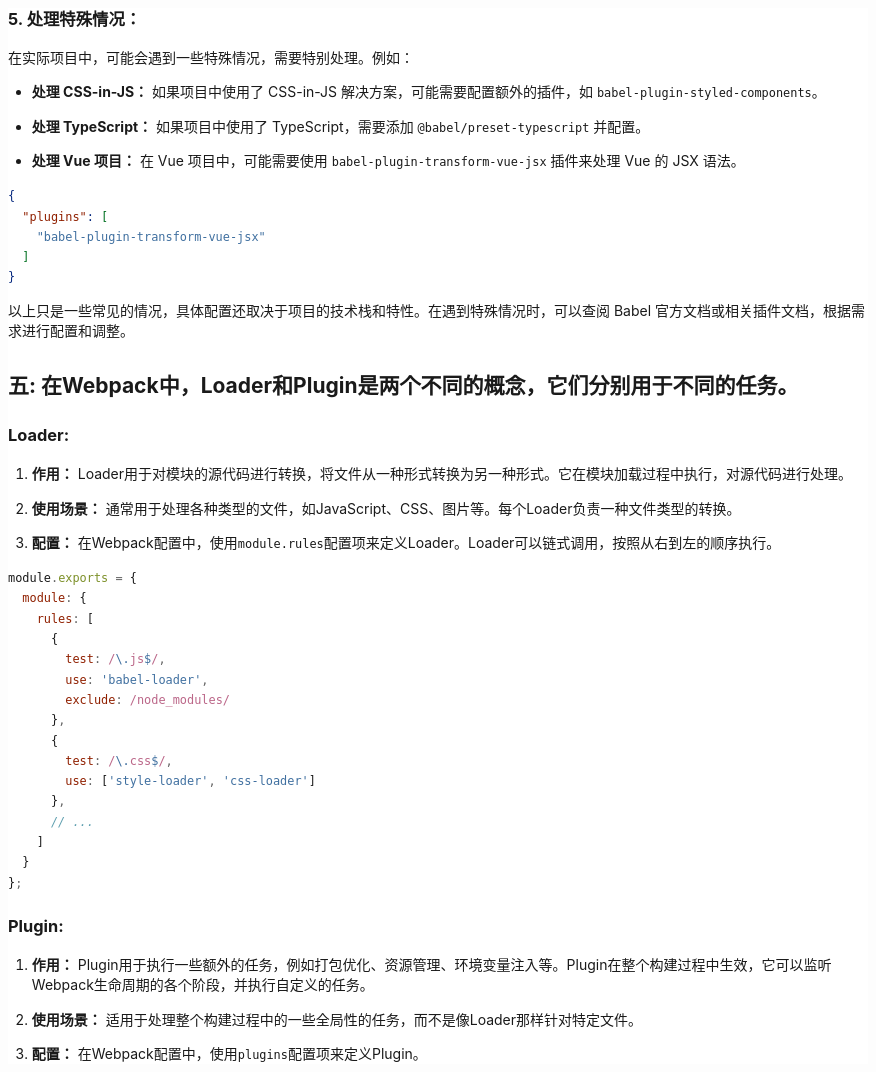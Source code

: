 ### 5. 处理特殊情况：

在实际项目中，可能会遇到一些特殊情况，需要特别处理。例如：

- **处理 CSS-in-JS：** 如果项目中使用了 CSS-in-JS 解决方案，可能需要配置额外的插件，如 `babel-plugin-styled-components`。

- **处理 TypeScript：** 如果项目中使用了 TypeScript，需要添加 `@babel/preset-typescript` 并配置。

- **处理 Vue 项目：** 在 Vue 项目中，可能需要使用 `babel-plugin-transform-vue-jsx` 插件来处理 Vue 的 JSX 语法。

```json
{
  "plugins": [
    "babel-plugin-transform-vue-jsx"
  ]
}
```

以上只是一些常见的情况，具体配置还取决于项目的技术栈和特性。在遇到特殊情况时，可以查阅 Babel 官方文档或相关插件文档，根据需求进行配置和调整。

## 五: 在Webpack中，Loader和Plugin是两个不同的概念，它们分别用于不同的任务。

### Loader:

1. **作用：** Loader用于对模块的源代码进行转换，将文件从一种形式转换为另一种形式。它在模块加载过程中执行，对源代码进行处理。

2. **使用场景：** 通常用于处理各种类型的文件，如JavaScript、CSS、图片等。每个Loader负责一种文件类型的转换。

3. **配置：** 在Webpack配置中，使用`module.rules`配置项来定义Loader。Loader可以链式调用，按照从右到左的顺序执行。

```javascript
module.exports = {
  module: {
    rules: [
      {
        test: /\.js$/,
        use: 'babel-loader',
        exclude: /node_modules/
      },
      {
        test: /\.css$/,
        use: ['style-loader', 'css-loader']
      },
      // ...
    ]
  }
};
```

### Plugin:

1. **作用：** Plugin用于执行一些额外的任务，例如打包优化、资源管理、环境变量注入等。Plugin在整个构建过程中生效，它可以监听Webpack生命周期的各个阶段，并执行自定义的任务。

2. **使用场景：** 适用于处理整个构建过程中的一些全局性的任务，而不是像Loader那样针对特定文件。

3. **配置：** 在Webpack配置中，使用`plugins`配置项来定义Plugin。
